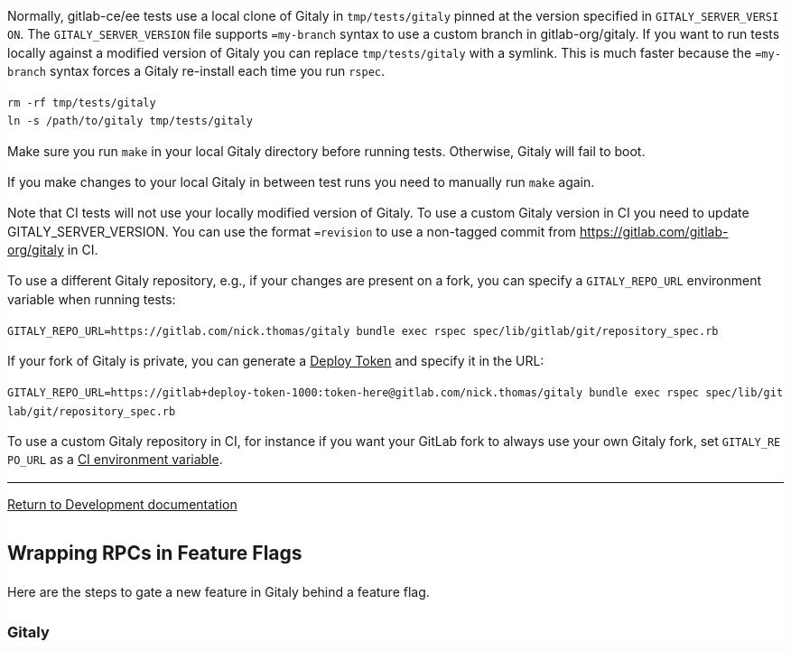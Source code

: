 Normally, gitlab-ce/ee tests use a local clone of Gitaly in
`tmp/tests/gitaly` pinned at the version specified in
`GITALY_SERVER_VERSION`. The `GITALY_SERVER_VERSION` file supports
`=my-branch` syntax to use a custom branch in gitlab-org/gitaly. If
you want to run tests locally against a modified version of Gitaly you
can replace `tmp/tests/gitaly` with a symlink. This is much faster
because the `=my-branch` syntax forces a Gitaly re-install each time
you run `rspec`.

```shell
rm -rf tmp/tests/gitaly
ln -s /path/to/gitaly tmp/tests/gitaly
```

Make sure you run `make` in your local Gitaly directory before running
tests. Otherwise, Gitaly will fail to boot.

If you make changes to your local Gitaly in between test runs you need
to manually run `make` again.

Note that CI tests will not use your locally modified version of
Gitaly. To use a custom Gitaly version in CI you need to update
GITALY_SERVER_VERSION. You can use the format `=revision` to use a
non-tagged commit from <https://gitlab.com/gitlab-org/gitaly> in CI.

To use a different Gitaly repository, e.g., if your changes are present
on a fork, you can specify a `GITALY_REPO_URL` environment variable when
running tests:

```shell
GITALY_REPO_URL=https://gitlab.com/nick.thomas/gitaly bundle exec rspec spec/lib/gitlab/git/repository_spec.rb
```

If your fork of Gitaly is private, you can generate a [Deploy Token](../user/project/deploy_tokens/index.md)
and specify it in the URL:

```shell
GITALY_REPO_URL=https://gitlab+deploy-token-1000:token-here@gitlab.com/nick.thomas/gitaly bundle exec rspec spec/lib/gitlab/git/repository_spec.rb
```

To use a custom Gitaly repository in CI, for instance if you want your
GitLab fork to always use your own Gitaly fork, set `GITALY_REPO_URL`
as a [CI environment variable](../ci/variables/README.md#gitlab-cicd-environment-variables).

---

[Return to Development documentation](README.md)

## Wrapping RPCs in Feature Flags

Here are the steps to gate a new feature in Gitaly behind a feature flag.

### Gitaly
